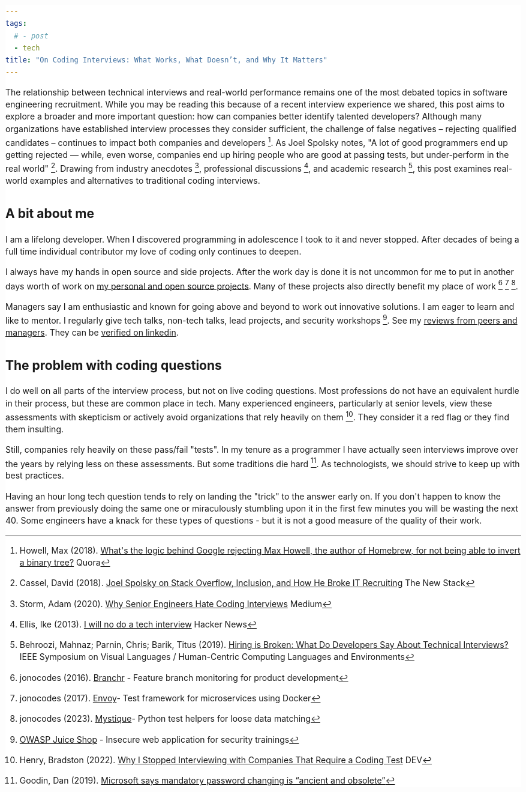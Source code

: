 ```yaml
---
tags:
  # - post
  - tech
title: "On Coding Interviews: What Works, What Doesn’t, and Why It Matters"
---
```

The relationship between technical interviews and real-world performance remains one of the most debated topics in software engineering recruitment. While you may be reading this because of a recent interview experience we shared, this post aims to explore a broader and more important question: how can companies better identify talented developers? Although many organizations have established interview processes they consider sufficient, the challenge of false negatives – rejecting qualified candidates – continues to impact both companies and developers [^googlehomebrew]. As Joel Spolsky notes, "A lot of good programmers end up getting rejected — while, even worse, companies end up hiring people who are good at passing tests, but under-perform in the real world" [^joelrecruiting]. Drawing from industry anecdotes [^seniorinterviews], professional discussions [^hackernews], and academic research [^devstalk], this post examines real-world examples and alternatives to traditional coding interviews.

## A bit about me

I am a lifelong developer. When I discovered programming in adolescence I took to it and never stopped. After decades of being a full time individual contributor my love of coding only continues to deepen.

I always have my hands in open source and side projects. After the work day is done it is not uncommon for me to put in another days worth of work on [my personal and open source projects](https://github.com/jonocodes). Many of these projects also directly benefit my place of work [^branchr] [^envoy] [^mystique].

Managers say I am enthusiastic and known for going above and beyond to work out innovative solutions. I am eager to learn and like to mentor. I regularly give tech talks, non-tech talks, lead projects, and security workshops [^juiceshop].  See my [reviews from peers and managers](https://digitus.notion.site/Jono-Finger-Professional-Info-113025d8c35b80bea249e1de35ae55c4). They can be [verified on linkedin](https://www.linkedin.com/in/jfinger/details/recommendations).

## The problem with coding questions

I do well on all parts of the interview process, but not on live coding questions. Most professions do not have an equivalent hurdle in their process, but these are common place in tech. Many experienced engineers, particularly at senior levels, view these assessments with skepticism or actively avoid organizations that rely heavily on them [^discriminatory]. They consider it a red flag or they find them insulting.

Still, companies rely heavily on these pass/fail "tests". In my tenure as a programmer I have actually seen interviews improve over the years by relying less on these assessments. But some traditions die hard [^bestpractices]. As technologists, we should strive to keep up with best practices.

Having an hour long tech question tends to rely on landing the "trick" to the answer early on.
If you don't happen to know the answer from previously doing the same one or miraculously stumbling upon it in the first few minutes you will be wasting the next 40. Some engineers have a knack for these types of questions - but it is not a good measure of the quality of their work.


[^rollcrypto]: Morrow, Susan (2019). [The Dangers of “Rolling Your Own” Encryption](https://www.infosecinstitute.com/resources/cryptography/the-dangers-of-rolling-your-own-encryption/) Infosec Institute
[^googlehomebrew]: Howell, Max (2018). [What's the logic behind Google rejecting Max Howell, the author of Homebrew, for not being able to invert a binary tree?](https://www.quora.com/Whats-the-logic-behind-Google-rejecting-Max-Howell-the-author-of-Homebrew-for-not-being-able-to-invert-a-binary-tree) Quora
[^juiceshop]: [OWASP Juice Shop](https://juice-shop.github.io/juice-shop/) - Insecure web application for security trainings
[^branchr]: jonocodes (2016). [Branchr](https://github.com/jonocodes/branchr) - Feature branch monitoring for product development
[^envoy]: jonocodes (2017). [Envoy](https://github.com/jonocodes/envoy)- Test framework for microservices using Docker
[^mystique]: jonocodes (2023). [Mystique](https://pypi.org/project/mystique/)- Python test helpers for loose data matching
[^hackernews]: Ellis, Ike (2013). [I will no do a tech interview](https://news.ycombinator.com/item?id=6251087) Hacker News
[^seniorinterviews]: Storm, Adam (2020). [Why Senior Engineers Hate Coding Interviews](https://medium.com/swlh/why-senior-engineers-hate-coding-interviews-d583d2855757) Medium
[^devstalk]: Behroozi, Mahnaz; Parnin, Chris; Barik, Titus (2019). [Hiring is Broken: What Do Developers Say About Technical Interviews?](https://www.researchgate.net/publication/334448588_Hiring_is_Broken_What_Do_Developers_Say_About_Technical_Interviews) IEEE Symposium on Visual Languages / Human-Centric Computing Languages and Environments
[^joelrecruiting]: Cassel, David (2018). [Joel Spolsky on Stack Overflow, Inclusion, and How He Broke IT Recruiting](https://thenewstack.io/joel-spolsky-on-stack-overflow-inclusion-and-how-he-broke-it-recruiting/) The New Stack
[^discriminatory]: Henry, Bradston (2022). [Why I Stopped Interviewing with Companies That Require a Coding Test](https://dev.to/bradstondev/why-i-stopped-interviewing-with-companies-that-require-a-coding-test-2j6n) DEV
[^bestpractices]: Goodin, Dan (2019). [Microsoft says mandatory password changing is “ancient and obsolete”](https://arstechnica.com/information-technology/2019/06/microsoft-says-mandatory-password-changing-is-ancient-and-obsolete/)
[^knowledge]: [Curse of Knowledge](https://en.wikipedia.org/wiki/Curse_of_knowledge) Wikipedia
[^transparency]: [Illusion of Transparency](https://en.wikipedia.org/wiki/Illusion_of_transparency) Wikipedia
[^livecoding]: Gentleman, Daniel (2022). [Live coding interviews are terrible - and they might be discriminatory](https://www.linkedin.com/pulse/live-coding-interviews-terrible-might-daniel-gentleman/) LinkedIn
